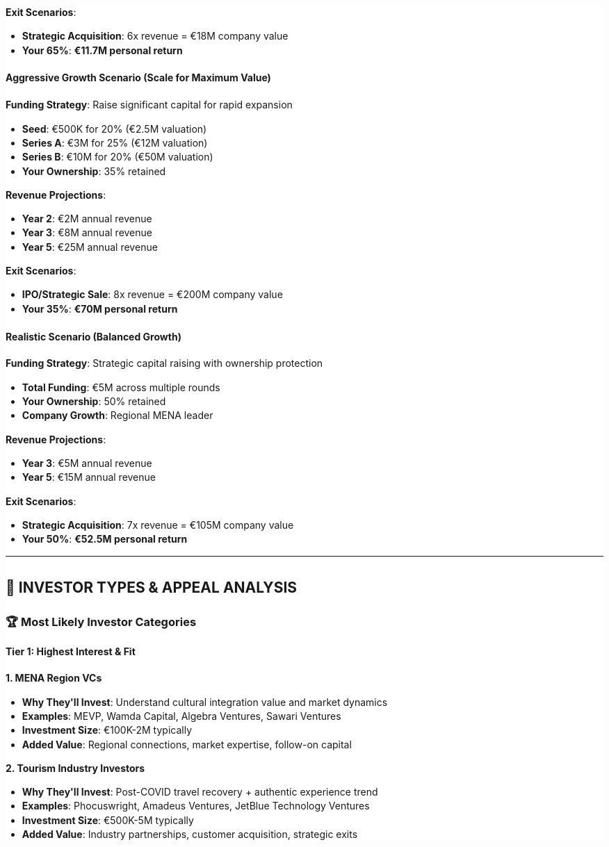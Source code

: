 **Exit Scenarios**:
- **Strategic Acquisition**: 6x revenue = €18M company value
- **Your 65%**: **€11.7M personal return**

#### **Aggressive Growth Scenario (Scale for Maximum Value)**

**Funding Strategy**: Raise significant capital for rapid expansion
- **Seed**: €500K for 20% (€2.5M valuation)
- **Series A**: €3M for 25% (€12M valuation)  
- **Series B**: €10M for 20% (€50M valuation)
- **Your Ownership**: 35% retained

**Revenue Projections**:
- **Year 2**: €2M annual revenue
- **Year 3**: €8M annual revenue
- **Year 5**: €25M annual revenue

**Exit Scenarios**:
- **IPO/Strategic Sale**: 8x revenue = €200M company value
- **Your 35%**: **€70M personal return**

#### **Realistic Scenario (Balanced Growth)**

**Funding Strategy**: Strategic capital raising with ownership protection
- **Total Funding**: €5M across multiple rounds
- **Your Ownership**: 50% retained
- **Company Growth**: Regional MENA leader

**Revenue Projections**:
- **Year 3**: €5M annual revenue
- **Year 5**: €15M annual revenue

**Exit Scenarios**:
- **Strategic Acquisition**: 7x revenue = €105M company value
- **Your 50%**: **€52.5M personal return**

---

## 🎯 INVESTOR TYPES & APPEAL ANALYSIS

### 🏆 Most Likely Investor Categories

#### **Tier 1: Highest Interest & Fit**

**1. MENA Region VCs**
- **Why They'll Invest**: Understand cultural integration value and market dynamics
- **Examples**: MEVP, Wamda Capital, Algebra Ventures, Sawari Ventures
- **Investment Size**: €100K-2M typically
- **Added Value**: Regional connections, market expertise, follow-on capital

**2. Tourism Industry Investors**
- **Why They'll Invest**: Post-COVID travel recovery + authentic experience trend
- **Examples**: Phocuswright, Amadeus Ventures, JetBlue Technology Ventures
- **Investment Size**: €500K-5M typically  
- **Added Value**: Industry partnerships, customer acquisition, strategic exits
